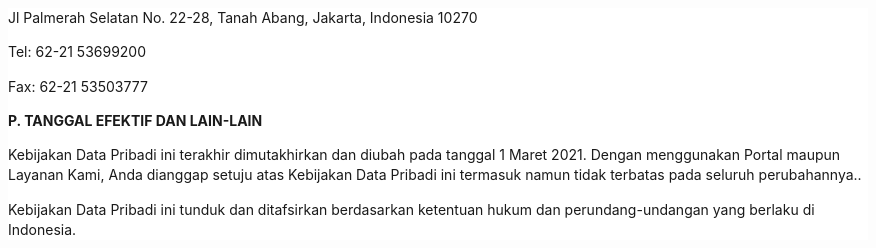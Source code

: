 Jl Palmerah Selatan No. 22-28, Tanah Abang, Jakarta, Indonesia 10270

Tel: 62-21 53699200

Fax: 62-21 53503777

  
  

**P. TANGGAL EFEKTIF DAN LAIN-LAIN**

Kebijakan Data Pribadi ini terakhir dimutakhirkan dan diubah pada tanggal 1 Maret 2021. Dengan menggunakan Portal maupun Layanan Kami, Anda dianggap setuju atas Kebijakan Data Pribadi ini termasuk namun tidak terbatas pada seluruh perubahannya..

Kebijakan Data Pribadi ini tunduk dan ditafsirkan berdasarkan ketentuan hukum dan perundang-undangan yang berlaku di Indonesia.